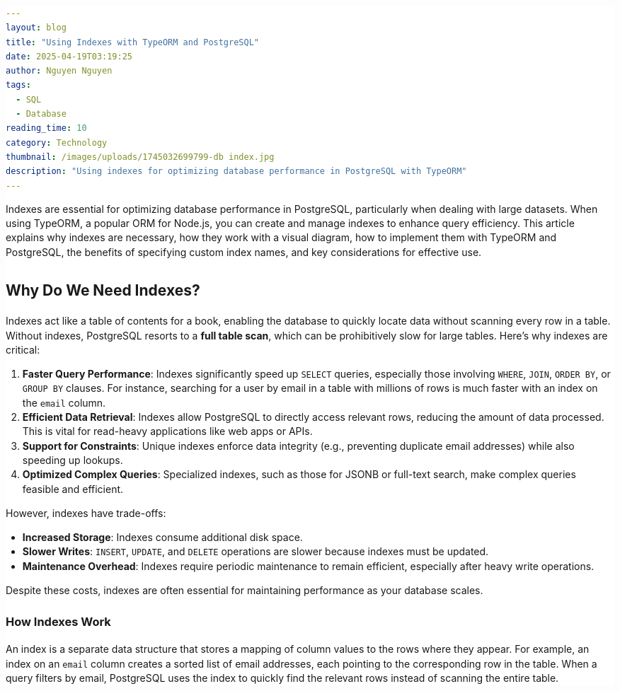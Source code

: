 ```yaml
---
layout: blog
title: "Using Indexes with TypeORM and PostgreSQL"
date: 2025-04-19T03:19:25
author: Nguyen Nguyen
tags:
  - SQL
  - Database
reading_time: 10
category: Technology
thumbnail: /images/uploads/1745032699799-db index.jpg
description: "Using indexes for optimizing database performance in PostgreSQL with TypeORM"
---
```




Indexes are essential for optimizing database performance in PostgreSQL, particularly when dealing with large datasets. When using TypeORM, a popular ORM for Node.js, you can create and manage indexes to enhance query efficiency. This article explains why indexes are necessary, how they work with a visual diagram, how to implement them with TypeORM and PostgreSQL, the benefits of specifying custom index names, and key considerations for effective use.

## Why Do We Need Indexes?

Indexes act like a table of contents for a book, enabling the database to quickly locate data without scanning every row in a table. Without indexes, PostgreSQL resorts to a **full table scan**, which can be prohibitively slow for large tables. Here’s why indexes are critical:

1. **Faster Query Performance**: Indexes significantly speed up `SELECT` queries, especially those involving `WHERE`, `JOIN`, `ORDER BY`, or `GROUP BY` clauses. For instance, searching for a user by email in a table with millions of rows is much faster with an index on the `email` column.
2. **Efficient Data Retrieval**: Indexes allow PostgreSQL to directly access relevant rows, reducing the amount of data processed. This is vital for read-heavy applications like web apps or APIs.
3. **Support for Constraints**: Unique indexes enforce data integrity (e.g., preventing duplicate email addresses) while also speeding up lookups.
4. **Optimized Complex Queries**: Specialized indexes, such as those for JSONB or full-text search, make complex queries feasible and efficient.

However, indexes have trade-offs:

- **Increased Storage**: Indexes consume additional disk space.
- **Slower Writes**: `INSERT`, `UPDATE`, and `DELETE` operations are slower because indexes must be updated.
- **Maintenance Overhead**: Indexes require periodic maintenance to remain efficient, especially after heavy write operations.

Despite these costs, indexes are often essential for maintaining performance as your database scales.

### How Indexes Work

An index is a separate data structure that stores a mapping of column values to the rows where they appear. For example, an index on an `email` column creates a sorted list of email addresses, each pointing to the corresponding row in the table. When a query filters by email, PostgreSQL uses the index to quickly find the relevant rows instead of scanning the entire table.
